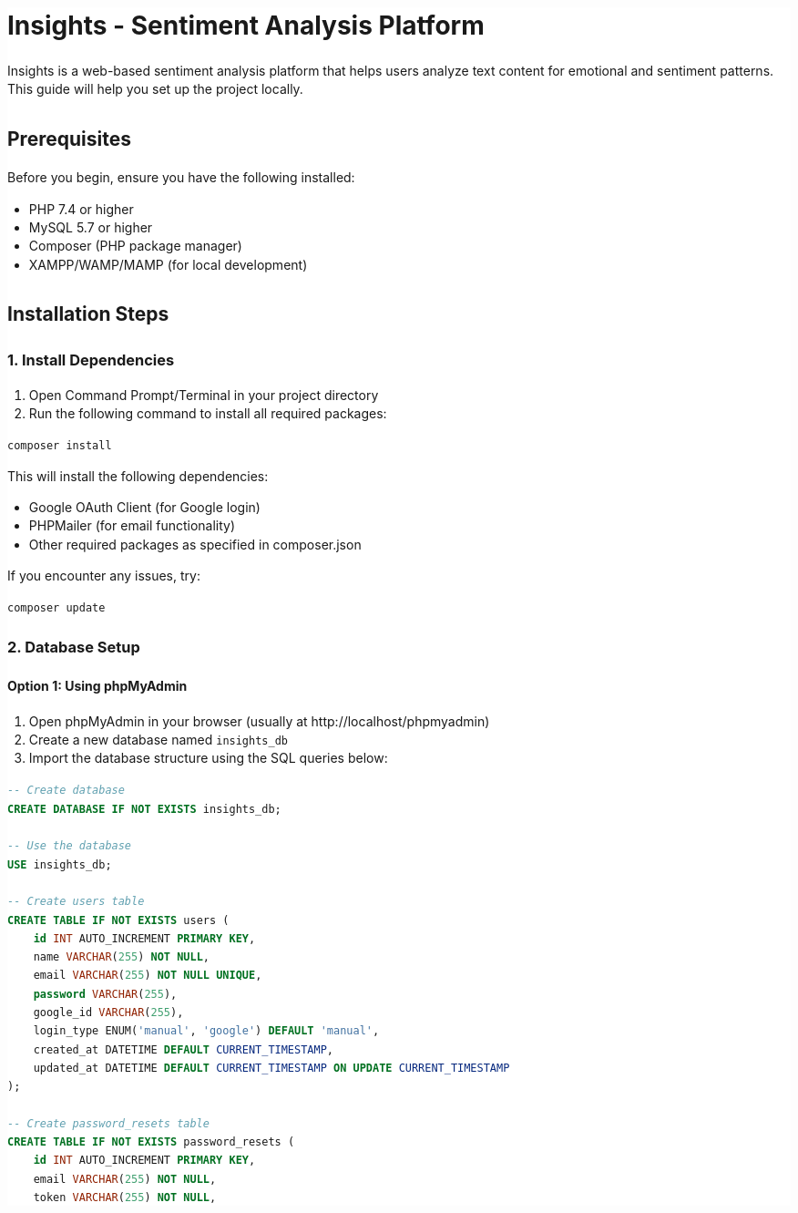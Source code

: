 # Insights - Sentiment Analysis Platform

Insights is a web-based sentiment analysis platform that helps users analyze text content for emotional and sentiment patterns. This guide will help you set up the project locally.

## Prerequisites

Before you begin, ensure you have the following installed:
- PHP 7.4 or higher
- MySQL 5.7 or higher
- Composer (PHP package manager)
- XAMPP/WAMP/MAMP (for local development)

## Installation Steps

### 1. Install Dependencies

1. Open Command Prompt/Terminal in your project directory
2. Run the following command to install all required packages:
```bash
composer install
```

This will install the following dependencies:
- Google OAuth Client (for Google login)
- PHPMailer (for email functionality)
- Other required packages as specified in composer.json

If you encounter any issues, try:
```bash
composer update
```

### 2. Database Setup

#### Option 1: Using phpMyAdmin
1. Open phpMyAdmin in your browser (usually at http://localhost/phpmyadmin)
2. Create a new database named `insights_db`
3. Import the database structure using the SQL queries below:

```sql
-- Create database
CREATE DATABASE IF NOT EXISTS insights_db;

-- Use the database
USE insights_db;

-- Create users table
CREATE TABLE IF NOT EXISTS users (
    id INT AUTO_INCREMENT PRIMARY KEY,
    name VARCHAR(255) NOT NULL,
    email VARCHAR(255) NOT NULL UNIQUE,
    password VARCHAR(255),
    google_id VARCHAR(255),
    login_type ENUM('manual', 'google') DEFAULT 'manual',
    created_at DATETIME DEFAULT CURRENT_TIMESTAMP,
    updated_at DATETIME DEFAULT CURRENT_TIMESTAMP ON UPDATE CURRENT_TIMESTAMP
);

-- Create password_resets table
CREATE TABLE IF NOT EXISTS password_resets (
    id INT AUTO_INCREMENT PRIMARY KEY,
    email VARCHAR(255) NOT NULL,
    token VARCHAR(255) NOT NULL,
```